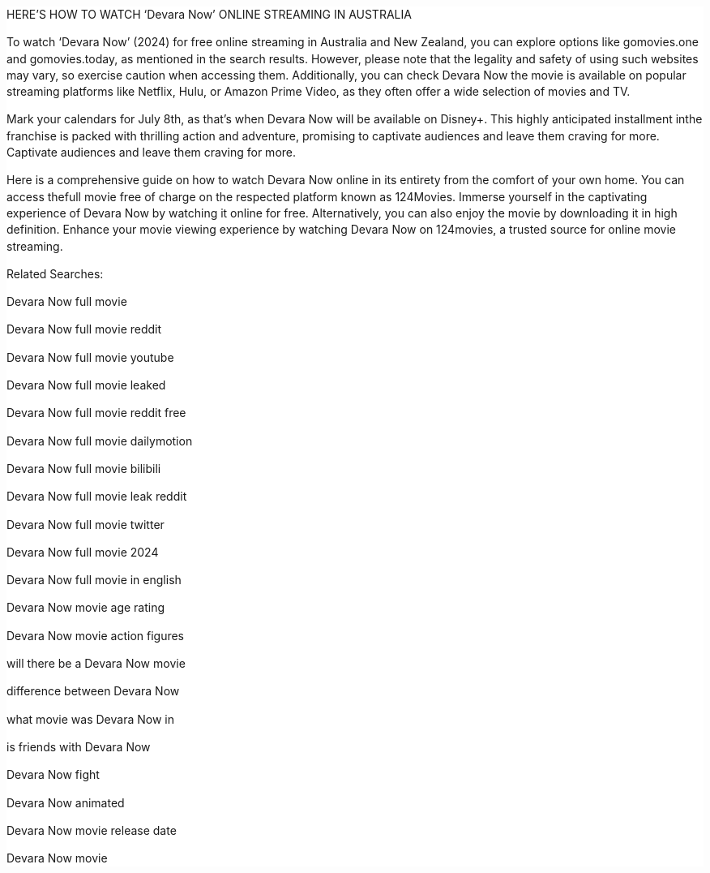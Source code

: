 HERE’S HOW TO WATCH ‘Devara Now’ ONLINE STREAMING IN AUSTRALIA

To watch ‘Devara Now’ (2024) for free online streaming in Australia and New Zealand, you can explore options like gomovies.one and gomovies.today, as mentioned in the search results. However, please note that the legality and safety of using such websites may vary, so exercise caution when accessing them. Additionally, you can check Devara Now the movie is available on popular streaming platforms like Netflix, Hulu, or Amazon Prime Video, as they often offer a wide selection of movies and TV.

Mark your calendars for July 8th, as that’s when Devara Now will be available on Disney+. This highly anticipated installment inthe franchise is packed with thrilling action and adventure, promising to captivate audiences and leave them craving for more. Captivate audiences and leave them craving for more.

Here is a comprehensive guide on how to watch Devara Now online in its entirety from the comfort of your own home. You can access thefull movie free of charge on the respected platform known as 124Movies. Immerse yourself in the captivating experience of Devara Now by watching it online for free. Alternatively, you can also enjoy the movie by downloading it in high definition. Enhance your movie viewing experience by watching Devara Now on 124movies, a trusted source for online movie streaming.

Related Searches:

Devara Now full movie

Devara Now full movie reddit

Devara Now full movie youtube

Devara Now full movie leaked

Devara Now full movie reddit free

Devara Now full movie dailymotion

Devara Now full movie bilibili

Devara Now full movie leak reddit

Devara Now full movie twitter

Devara Now full movie 2024

Devara Now full movie in english

Devara Now movie age rating

Devara Now movie action figures

will there be a Devara Now movie

difference between Devara Now

what movie was Devara Now in

is friends with Devara Now

Devara Now fight

Devara Now animated

Devara Now movie release date

Devara Now movie
